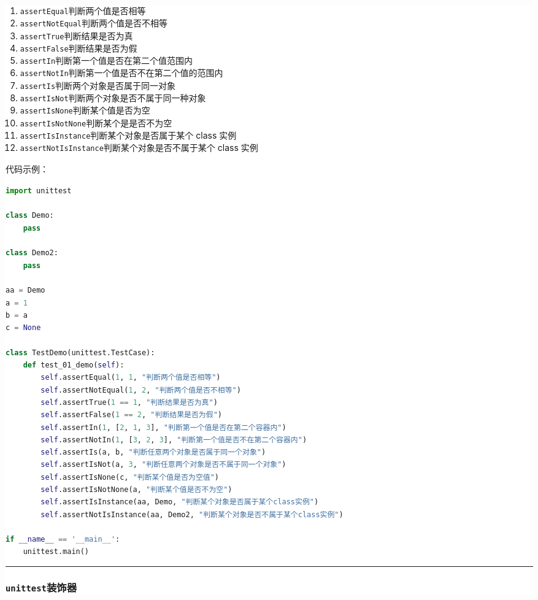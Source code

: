 1. `assertEqual`判断两个值是否相等
2. `assertNotEqual`判断两个值是否不相等
3. `assertTrue`判断结果是否为真
4. `assertFalse`判断结果是否为假
5. `assertIn`判断第一个值是否在第二个值范围内
6. `assertNotIn`判断第一个值是否不在第二个值的范围内
7. `assertIs`判断两个对象是否属于同一对象
8. `assertIsNot`判断两个对象是否不属于同一种对象
9. `assertIsNone`判断某个值是否为空
10. `assertIsNotNone`判断某个是是否不为空
11. `assertIsInstance`判断某个对象是否属于某个 class 实例
12. `assertNotIsInstance`判断某个对象是否不属于某个 class 实例

代码示例：

```python
import unittest

class Demo:
    pass

class Demo2:
    pass

aa = Demo
a = 1
b = a
c = None

class TestDemo(unittest.TestCase):
    def test_01_demo(self):
        self.assertEqual(1, 1, "判断两个值是否相等")
        self.assertNotEqual(1, 2, "判断两个值是否不相等")
        self.assertTrue(1 == 1, "判断结果是否为真")
        self.assertFalse(1 == 2, "判断结果是否为假")
        self.assertIn(1, [2, 1, 3], "判断第一个值是否在第二个容器内")
        self.assertNotIn(1, [3, 2, 3], "判断第一个值是否不在第二个容器内")
        self.assertIs(a, b, "判断任意两个对象是否属于同一个对象")
        self.assertIsNot(a, 3, "判断任意两个对象是否不属于同一个对象")
        self.assertIsNone(c, "判断某个值是否为空值")
        self.assertIsNotNone(a, "判断某个值是否不为空")
        self.assertIsInstance(aa, Demo, "判断某个对象是否属于某个class实例")
        self.assertNotIsInstance(aa, Demo2, "判断某个对象是否不属于某个class实例")

if __name__ == '__main__':
    unittest.main()

```

---

### `unittest`装饰器
